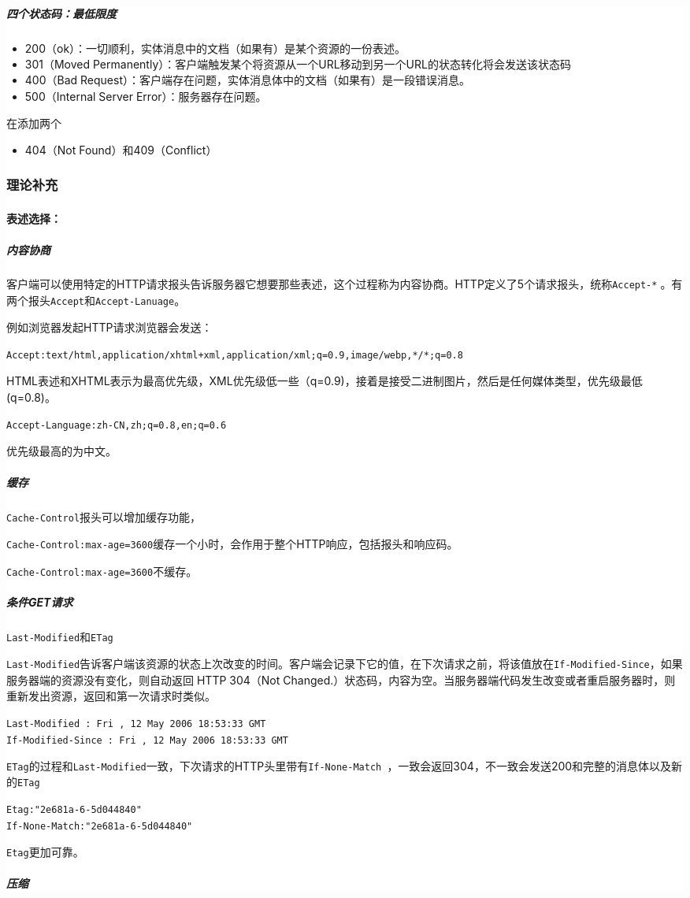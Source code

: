 ##### 四个状态码：最低限度

- 200（ok）：一切顺利，实体消息中的文档（如果有）是某个资源的一份表述。
- 301（Moved Permanently）：客户端触发某个将资源从一个URL移动到另一个URL的状态转化将会发送该状态码
- 400（Bad Request）：客户端存在问题，实体消息体中的文档（如果有）是一段错误消息。
- 500（Internal Server Error）：服务器存在问题。

在添加两个

- 404（Not Found）和409（Conflict）

### 理论补充

#### 表述选择：

##### 内容协商

客户端可以使用特定的HTTP请求报头告诉服务器它想要那些表述，这个过程称为内容协商。HTTP定义了5个请求报头，统称`Accept-*`	。有两个报头`Accept`和`Accept-Lanuage`。

例如浏览器发起HTTP请求浏览器会发送：

`Accept:text/html,application/xhtml+xml,application/xml;q=0.9,image/webp,*/*;q=0.8`

HTML表述和XHTML表示为最高优先级，XML优先级低一些（q=0.9)，接着是接受二进制图片，然后是任何媒体类型，优先级最低(q=0.8)。

`Accept-Language:zh-CN,zh;q=0.8,en;q=0.6`

优先级最高的为中文。

##### 缓存

`Cache-Control`报头可以增加缓存功能，

`Cache-Control:max-age=3600`缓存一个小时，会作用于整个HTTP响应，包括报头和响应码。

`Cache-Control:max-age=3600`不缓存。

##### 条件GET请求

`Last-Modified`和`ETag`

`Last-Modified`告诉客户端该资源的状态上次改变的时间。客户端会记录下它的值，在下次请求之前，将该值放在`If-Modified-Since`，如果服务器端的资源没有变化，则自动返回 HTTP 304（Not Changed.）状态码，内容为空。当服务器端代码发生改变或者重启服务器时，则重新发出资源，返回和第一次请求时类似。

```
Last-Modified : Fri , 12 May 2006 18:53:33 GMT
If-Modified-Since : Fri , 12 May 2006 18:53:33 GMT
```

`ETag`的过程和`Last-Modified`一致，下次请求的HTTP头里带有`If-None-Match `，一致会返回304，不一致会发送200和完整的消息体以及新的`ETag`

```
Etag:"2e681a-6-5d044840"
If-None-Match:"2e681a-6-5d044840"
```

`Etag`更加可靠。

##### 压缩
